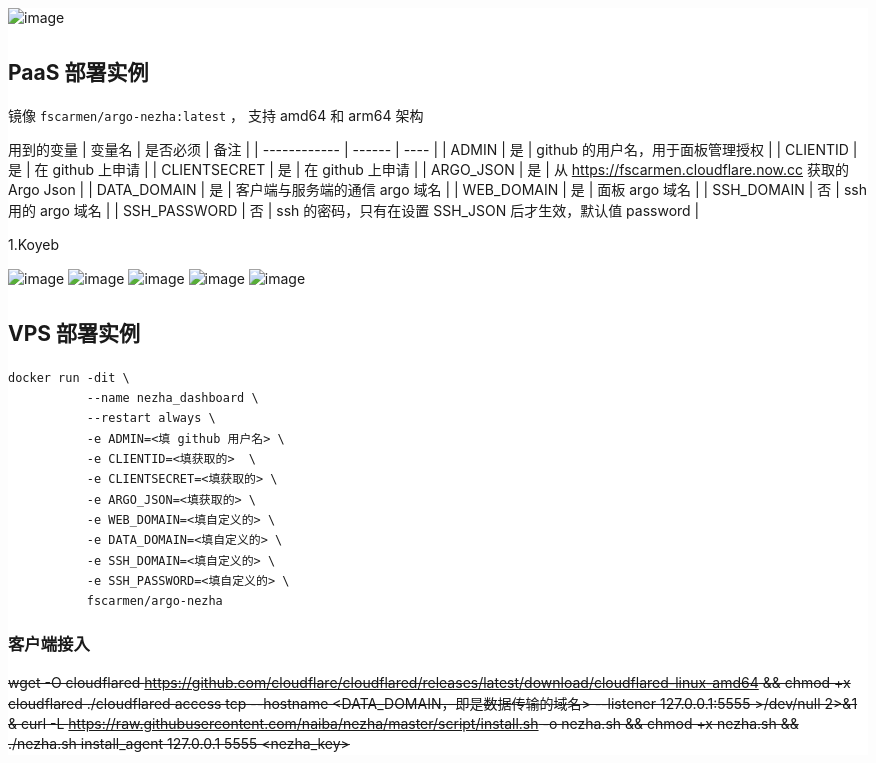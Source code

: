 <img width="1122" alt="image" src="https://user-images.githubusercontent.com/92626977/231086319-1b625dc6-713b-4a62-80b1-cc5b2b7ef3ca.png">

## PaaS 部署实例
镜像 `fscarmen/argo-nezha:latest` ， 支持 amd64 和 arm64 架构

用到的变量 
  | 变量名        | 是否必须  | 备注 |
  | ------------ | ------   | ---- |
  | ADMIN        | 是 | github 的用户名，用于面板管理授权 |
  | CLIENTID     | 是 | 在 github 上申请 |
  | CLIENTSECRET | 是 | 在 github 上申请 |
  | ARGO_JSON    | 是 | 从 https://fscarmen.cloudflare.now.cc 获取的 Argo Json |
  | DATA_DOMAIN  | 是 | 客户端与服务端的通信 argo 域名 |
  | WEB_DOMAIN   | 是 | 面板 argo 域名 |
  | SSH_DOMAIN   | 否 | ssh 用的 argo 域名 |
  | SSH_PASSWORD | 否 | ssh 的密码，只有在设置 SSH_JSON 后才生效，默认值 password |

1.Koyeb

<img width="927" alt="image" src="https://user-images.githubusercontent.com/92626977/231088411-fbac3e6e-a8a6-4661-bcf8-7c777aa8ffeb.png">
<img width="750" alt="image" src="https://user-images.githubusercontent.com/92626977/231088973-7134aefd-4c80-4559-8e40-17c3be11d27d.png">
<img width="1044" alt="image" src="https://user-images.githubusercontent.com/92626977/231090751-4629c60f-8529-4870-a586-06479c7c6517.png">
<img width="1187" alt="image" src="https://user-images.githubusercontent.com/92626977/231092893-c8f017a2-ee0e-4e28-bee3-7343158f0fa7.png">
<img width="500" alt="image" src="https://user-images.githubusercontent.com/92626977/231094144-df6715bc-c611-47ce-a529-03c43f38102e.png">


## VPS 部署实例
```
docker run -dit \
           --name nezha_dashboard \
           --restart always \
           -e ADMIN=<填 github 用户名> \
           -e CLIENTID=<填获取的>  \
           -e CLIENTSECRET=<填获取的> \
           -e ARGO_JSON=<填获取的> \
           -e WEB_DOMAIN=<填自定义的> \
           -e DATA_DOMAIN=<填自定义的> \
           -e SSH_DOMAIN=<填自定义的> \
           -e SSH_PASSWORD=<填自定义的> \
           fscarmen/argo-nezha
```

### 客户端接入
~~wget -O cloudflared https://github.com/cloudflare/cloudflared/releases/latest/download/cloudflared-linux-amd64 && chmod +x cloudflared
./cloudflared access tcp --hostname <DATA_DOMAIN，即是数据传输的域名> --listener 127.0.0.1:5555 >/dev/null 2>&1 &
curl -L https://raw.githubusercontent.com/naiba/nezha/master/script/install.sh -o nezha.sh && chmod +x nezha.sh && ./nezha.sh install_agent 127.0.0.1 5555 <nezha_key>~~
